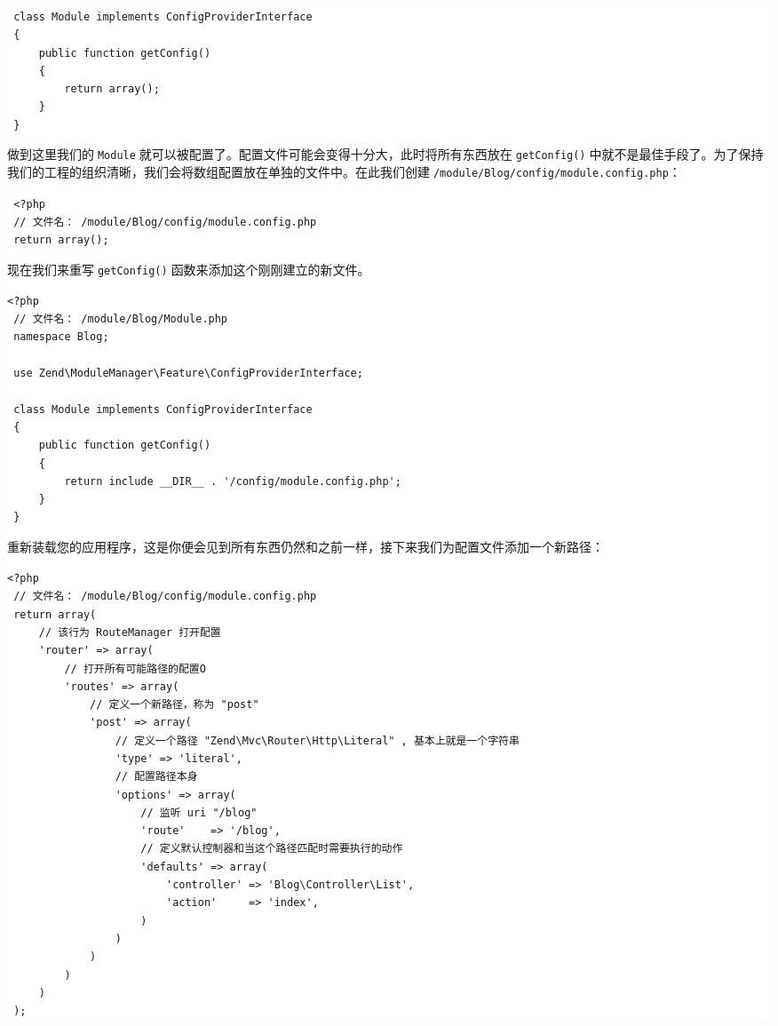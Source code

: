 	 class Module implements ConfigProviderInterface
	 {
	     public function getConfig()
	     {
	         return array();
	     }
	 }

做到这里我们的 `Module` 就可以被配置了。配置文件可能会变得十分大，此时将所有东西放在 `getConfig()` 中就不是最佳手段了。为了保持我们的工程的组织清晰，我们会将数组配置放在单独的文件中。在此我们创建 `/module/Blog/config/module.config.php`：

	 <?php
	 // 文件名： /module/Blog/config/module.config.php
	 return array();

现在我们来重写 `getConfig()` 函数来添加这个刚刚建立的新文件。

	<?php
	 // 文件名： /module/Blog/Module.php
	 namespace Blog;
	
	 use Zend\ModuleManager\Feature\ConfigProviderInterface;
	
	 class Module implements ConfigProviderInterface
	 {
	     public function getConfig()
	     {
	         return include __DIR__ . '/config/module.config.php';
	     }
	 }

重新装载您的应用程序，这是你便会见到所有东西仍然和之前一样，接下来我们为配置文件添加一个新路径：

	<?php
	 // 文件名： /module/Blog/config/module.config.php
	 return array(
	     // 该行为 RouteManager 打开配置
	     'router' => array(
	         // 打开所有可能路径的配置O
	         'routes' => array(
	             // 定义一个新路径，称为 "post"
	             'post' => array(
	                 // 定义一个路径 "Zend\Mvc\Router\Http\Literal" , 基本上就是一个字符串
	                 'type' => 'literal',
	                 // 配置路径本身
	                 'options' => array(
	                     // 监听 uri "/blog" 
	                     'route'    => '/blog',
	                     // 定义默认控制器和当这个路径匹配时需要执行的动作
	                     'defaults' => array(
	                         'controller' => 'Blog\Controller\List',
	                         'action'     => 'index',
	                     )
	                 )
	             )
	         )
	     )
	 );
